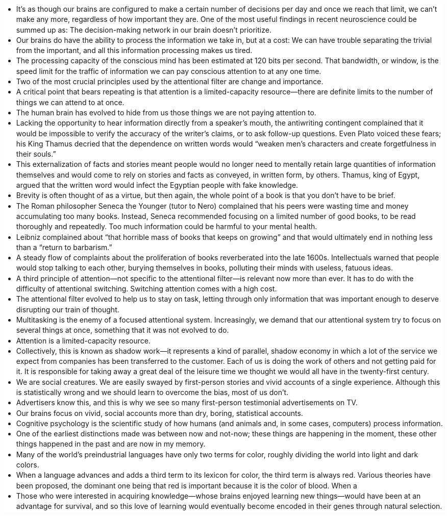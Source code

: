 * It’s as though our brains are configured to make a certain number of decisions per day and once we reach that limit, we can’t make any more, regardless of how important they are. One of the most useful findings in recent neuroscience could be summed up as: The decision-making network in our brain doesn’t prioritize.
* Our brains do have the ability to process the information we take in, but at a cost: We can have trouble separating the trivial from the important, and all this information processing makes us tired.
* The processing capacity of the conscious mind has been estimated at 120 bits per second. That bandwidth, or window, is the speed limit for the traffic of information we can pay conscious attention to at any one time.
* Two of the most crucial principles used by the attentional filter are change and importance.
* A critical point that bears repeating is that attention is a limited-capacity resource—there are definite limits to the number of things we can attend to at once.
* The human brain has evolved to hide from us those things we are not paying attention to.
* Lacking the opportunity to hear information directly from a speaker’s mouth, the antiwriting contingent complained that it would be impossible to verify the accuracy of the writer’s claims, or to ask follow-up questions. Even Plato voiced these fears; his King Thamus decried that the dependence on written words would “weaken men’s characters and create forgetfulness in their souls.”
* This externalization of facts and stories meant people would no longer need to mentally retain large quantities of information themselves and would come to rely on stories and facts as conveyed, in written form, by others. Thamus, king of Egypt, argued that the written word would infect the Egyptian people with fake knowledge.
* Brevity is often thought of as a virtue, but then again, the whole point of a book is that you don’t have to be brief.
* The Roman philosopher Seneca the Younger (tutor to Nero) complained that his peers were wasting time and money accumulating too many books. Instead, Seneca recommended focusing on a limited number of good books, to be read thoroughly and repeatedly. Too much information could be harmful to your mental health.
* Leibniz complained about “that horrible mass of books that keeps on growing” and that would ultimately end in nothing less than a “return to barbarism.”
* A steady flow of complaints about the proliferation of books reverberated into the late 1600s. Intellectuals warned that people would stop talking to each other, burying themselves in books, polluting their minds with useless, fatuous ideas.
* A third principle of attention—not specific to the attentional filter—is relevant now more than ever. It has to do with the difficulty of attentional switching. Switching attention comes with a high cost.
* The attentional filter evolved to help us to stay on task, letting through only information that was important enough to deserve disrupting our train of thought.
* Multitasking is the enemy of a focused attentional system. Increasingly, we demand that our attentional system try to focus on several things at once, something that it was not evolved to do.
* Attention is a limited-capacity resource.
* Collectively, this is known as shadow work—it represents a kind of parallel, shadow economy in which a lot of the service we expect from companies has been transferred to the customer. Each of us is doing the work of others and not getting paid for it. It is responsible for taking away a great deal of the leisure time we thought we would all have in the twenty-first century.
* We are social creatures. We are easily swayed by first-person stories and vivid accounts of a single experience. Although this is statistically wrong and we should learn to overcome the bias, most of us don’t.
* Advertisers know this, and this is why we see so many first-person testimonial advertisements on TV.
* Our brains focus on vivid, social accounts more than dry, boring, statistical accounts.
* Cognitive psychology is the scientific study of how humans (and animals and, in some cases, computers) process information.
* One of the earliest distinctions made was between now and not-now; these things are happening in the moment, these other things happened in the past and are now in my memory.
* Many of the world’s preindustrial languages have only two terms for color, roughly dividing the world into light and dark colors.
* When a language advances and adds a third term to its lexicon for color, the third term is always red. Various theories have been proposed, the dominant one being that red is important because it is the color of blood. When a
* Those who were interested in acquiring knowledge—whose brains enjoyed learning new things—would have been at an advantage for survival, and so this love of learning would eventually become encoded in their genes through natural selection.